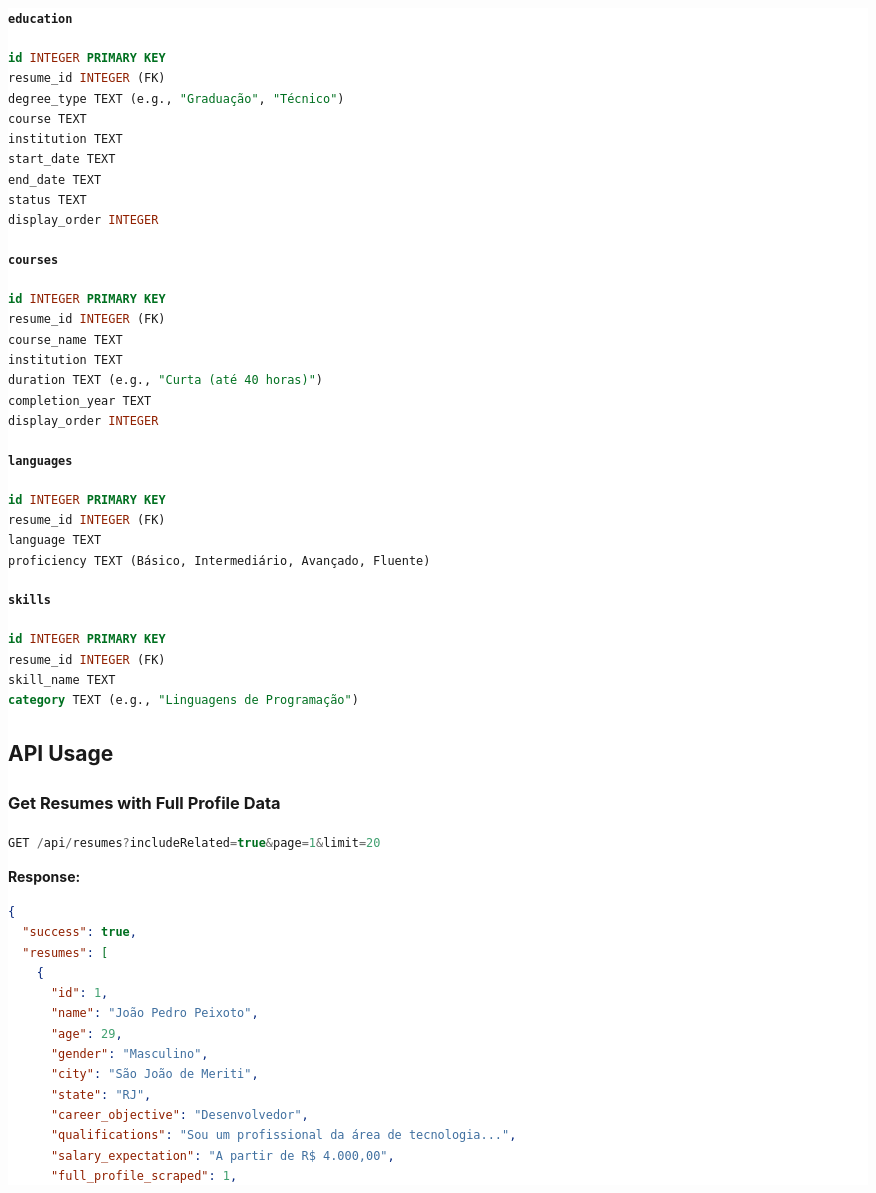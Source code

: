 #### `education`
```sql
id INTEGER PRIMARY KEY
resume_id INTEGER (FK)
degree_type TEXT (e.g., "Graduação", "Técnico")
course TEXT
institution TEXT
start_date TEXT
end_date TEXT
status TEXT
display_order INTEGER
```

#### `courses`
```sql
id INTEGER PRIMARY KEY
resume_id INTEGER (FK)
course_name TEXT
institution TEXT
duration TEXT (e.g., "Curta (até 40 horas)")
completion_year TEXT
display_order INTEGER
```

#### `languages`
```sql
id INTEGER PRIMARY KEY
resume_id INTEGER (FK)
language TEXT
proficiency TEXT (Básico, Intermediário, Avançado, Fluente)
```

#### `skills`
```sql
id INTEGER PRIMARY KEY
resume_id INTEGER (FK)
skill_name TEXT
category TEXT (e.g., "Linguagens de Programação")
```

## API Usage

### Get Resumes with Full Profile Data

```javascript
GET /api/resumes?includeRelated=true&page=1&limit=20
```

**Response:**
```json
{
  "success": true,
  "resumes": [
    {
      "id": 1,
      "name": "João Pedro Peixoto",
      "age": 29,
      "gender": "Masculino",
      "city": "São João de Meriti",
      "state": "RJ",
      "career_objective": "Desenvolvedor",
      "qualifications": "Sou um profissional da área de tecnologia...",
      "salary_expectation": "A partir de R$ 4.000,00",
      "full_profile_scraped": 1,

```